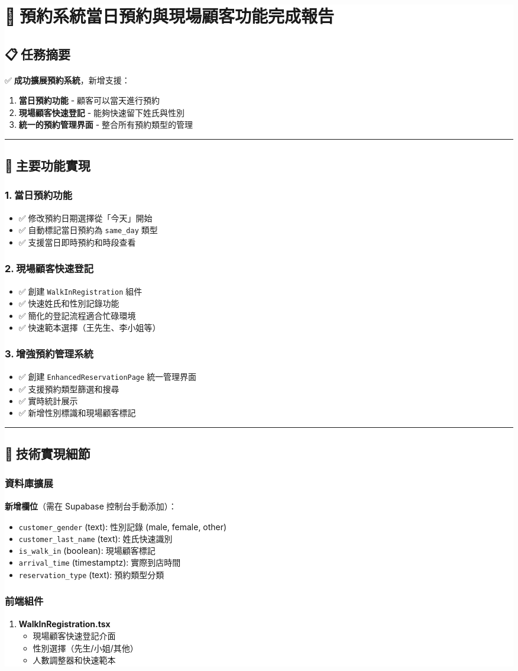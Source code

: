 # 🎉 預約系統當日預約與現場顧客功能完成報告

## 📋 任務摘要

✅ **成功擴展預約系統**，新增支援：
1. **當日預約功能** - 顧客可以當天進行預約
2. **現場顧客快速登記** - 能夠快速留下姓氏與性別
3. **統一的預約管理界面** - 整合所有預約類型的管理

---

## 🚀 主要功能實現

### 1. 當日預約功能
- ✅ 修改預約日期選擇從「今天」開始
- ✅ 自動標記當日預約為 `same_day` 類型
- ✅ 支援當日即時預約和時段查看

### 2. 現場顧客快速登記
- ✅ 創建 `WalkInRegistration` 組件
- ✅ 快速姓氏和性別記錄功能
- ✅ 簡化的登記流程適合忙碌環境
- ✅ 快速範本選擇（王先生、李小姐等）

### 3. 增強預約管理系統
- ✅ 創建 `EnhancedReservationPage` 統一管理界面
- ✅ 支援預約類型篩選和搜尋
- ✅ 實時統計展示
- ✅ 新增性別標識和現場顧客標記

---

## 🔧 技術實現細節

### 資料庫擴展
**新增欄位**（需在 Supabase 控制台手動添加）：
- `customer_gender` (text): 性別記錄 (male, female, other)
- `customer_last_name` (text): 姓氏快速識別
- `is_walk_in` (boolean): 現場顧客標記
- `arrival_time` (timestamptz): 實際到店時間
- `reservation_type` (text): 預約類型分類

### 前端組件
1. **WalkInRegistration.tsx**
   - 現場顧客快速登記介面
   - 性別選擇（先生/小姐/其他）
   - 人數調整器和快速範本
   